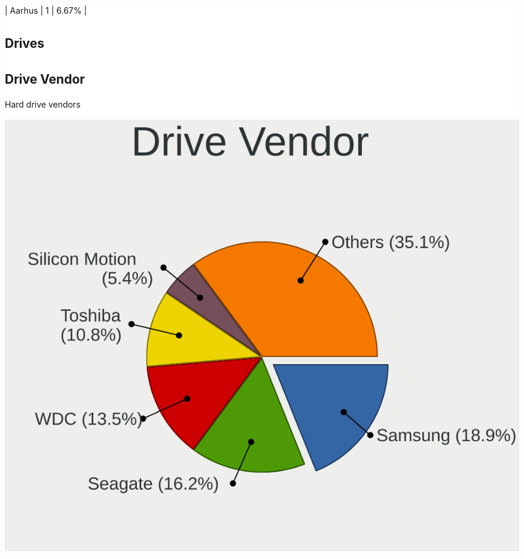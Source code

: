 | Aarhus              | 1        | 6.67%   |

Drives
------

Drive Vendor
------------

Hard drive vendors

![Drive Vendor](./images/pie_chart/drive_vendor.svg)
